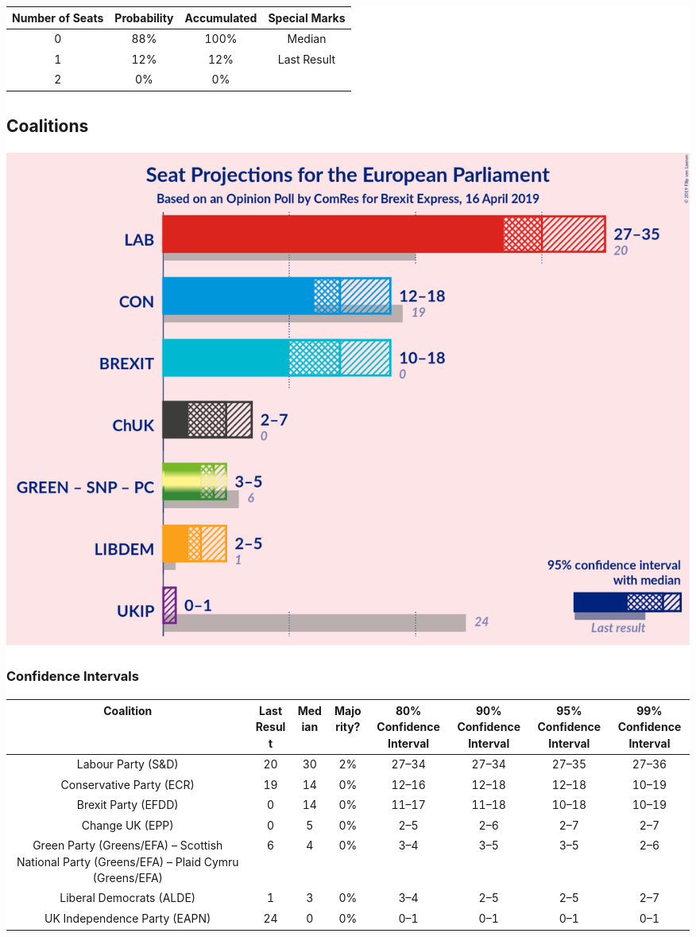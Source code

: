 | Number of Seats | Probability | Accumulated | Special Marks |
|:---------------:|:-----------:|:-----------:|:-------------:|
| 0 | 88% | 100% | Median |
| 1 | 12% | 12% | Last Result |
| 2 | 0% | 0% |  |


## Coalitions

![Graph with coalitions seats not yet produced](2019-04-16-ComRes-coalitions-seats.png "Coalitions Seats")

### Confidence Intervals

| Coalition | Last Result | Median | Majority? | 80% Confidence Interval | 90% Confidence Interval | 95% Confidence Interval | 99% Confidence Interval |
|:---------:|:-----------:|:------:|:---------:|:-----------------------:|:-----------------------:|:-----------------------:|:-----------------------:|
| Labour Party (S&D) | 20 | 30 | 2% | 27–34 | 27–34 | 27–35 | 27–36 |
| Conservative Party (ECR) | 19 | 14 | 0% | 12–16 | 12–18 | 12–18 | 10–19 |
| Brexit Party (EFDD) | 0 | 14 | 0% | 11–17 | 11–18 | 10–18 | 10–19 |
| Change UK (EPP) | 0 | 5 | 0% | 2–5 | 2–6 | 2–7 | 2–7 |
| Green Party (Greens/EFA) – Scottish National Party (Greens/EFA) – Plaid Cymru (Greens/EFA) | 6 | 4 | 0% | 3–4 | 3–5 | 3–5 | 2–6 |
| Liberal Democrats (ALDE) | 1 | 3 | 0% | 3–4 | 2–5 | 2–5 | 2–7 |
| UK Independence Party (EAPN) | 24 | 0 | 0% | 0–1 | 0–1 | 0–1 | 0–1 |
